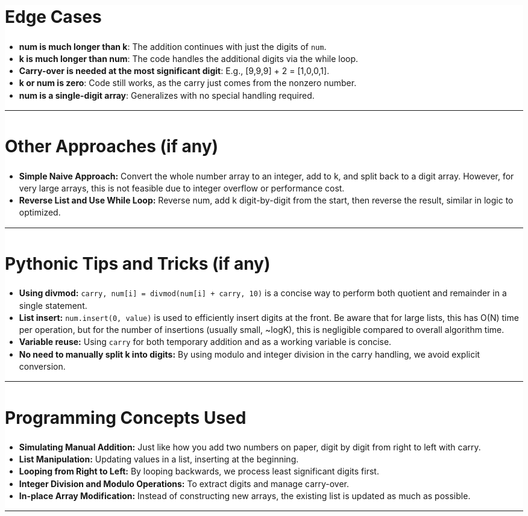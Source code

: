 # Edge Cases

- **num is much longer than k**: The addition continues with just the digits of `num`.
- **k is much longer than num**: The code handles the additional digits via the while loop.
- **Carry-over is needed at the most significant digit**: E.g., [9,9,9] + 2 = [1,0,0,1].
- **k or num is zero**: Code still works, as the carry just comes from the nonzero number.
- **num is a single-digit array**: Generalizes with no special handling required.

---
# Other Approaches (if any)

- **Simple Naive Approach:** Convert the whole number array to an integer, add to k, and split back to a digit array. However, for very large arrays, this is not feasible due to integer overflow or performance cost.
- **Reverse List and Use While Loop:** Reverse num, add k digit-by-digit from the start, then reverse the result, similar in logic to optimized.

---

# Pythonic Tips and Tricks (if any)

- **Using divmod:** `carry, num[i] = divmod(num[i] + carry, 10)` is a concise way to perform both quotient and remainder in a single statement.
- **List insert:** `num.insert(0, value)` is used to efficiently insert digits at the front. Be aware that for large lists, this has O(N) time per operation, but for the number of insertions (usually small, ~logK), this is negligible compared to overall algorithm time.
- **Variable reuse:** Using `carry` for both temporary addition and as a working variable is concise.
- **No need to manually split k into digits:** By using modulo and integer division in the carry handling, we avoid explicit conversion.

---

# Programming Concepts Used

- **Simulating Manual Addition:** Just like how you add two numbers on paper, digit by digit from right to left with carry.
- **List Manipulation:** Updating values in a list, inserting at the beginning.
- **Looping from Right to Left:** By looping backwards, we process least significant digits first.
- **Integer Division and Modulo Operations:** To extract digits and manage carry-over.
- **In-place Array Modification:** Instead of constructing new arrays, the existing list is updated as much as possible.

---
```
